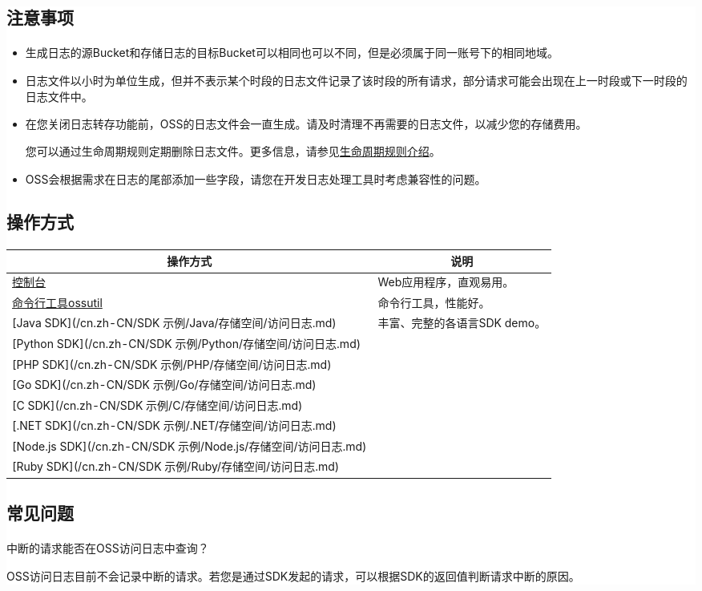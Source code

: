## 注意事项

-   生成日志的源Bucket和存储日志的目标Bucket可以相同也可以不同，但是必须属于同一账号下的相同地域。
-   日志文件以小时为单位生成，但并不表示某个时段的日志文件记录了该时段的所有请求，部分请求可能会出现在上一时段或下一时段的日志文件中。
-   在您关闭日志转存功能前，OSS的日志文件会一直生成。请及时清理不再需要的日志文件，以减少您的存储费用。

    您可以通过生命周期规则定期删除日志文件。更多信息，请参见[生命周期规则介绍](/cn.zh-CN/开发指南/存储空间（Bucket）/生命周期/生命周期规则介绍.md)。

-   OSS会根据需求在日志的尾部添加一些字段，请您在开发日志处理工具时考虑兼容性的问题。

## 操作方式

|操作方式|说明|
|----|--|
|[控制台](/cn.zh-CN/控制台用户指南/存储空间管理/日志管理/设置日志转存.md)|Web应用程序，直观易用。|
|[命令行工具ossutil](/cn.zh-CN/常用工具/命令行工具ossutil/常用命令/logging（日志管理）.md)|命令行工具，性能好。|
|[Java SDK](/cn.zh-CN/SDK 示例/Java/存储空间/访问日志.md)|丰富、完整的各语言SDK demo。|
|[Python SDK](/cn.zh-CN/SDK 示例/Python/存储空间/访问日志.md)|
|[PHP SDK](/cn.zh-CN/SDK 示例/PHP/存储空间/访问日志.md)|
|[Go SDK](/cn.zh-CN/SDK 示例/Go/存储空间/访问日志.md)|
|[C SDK](/cn.zh-CN/SDK 示例/C/存储空间/访问日志.md)|
|[.NET SDK](/cn.zh-CN/SDK 示例/.NET/存储空间/访问日志.md)|
|[Node.js SDK](/cn.zh-CN/SDK 示例/Node.js/存储空间/访问日志.md)|
|[Ruby SDK](/cn.zh-CN/SDK 示例/Ruby/存储空间/访问日志.md)|

## 常见问题

中断的请求能否在OSS访问日志中查询？

OSS访问日志目前不会记录中断的请求。若您是通过SDK发起的请求，可以根据SDK的返回值判断请求中断的原因。

